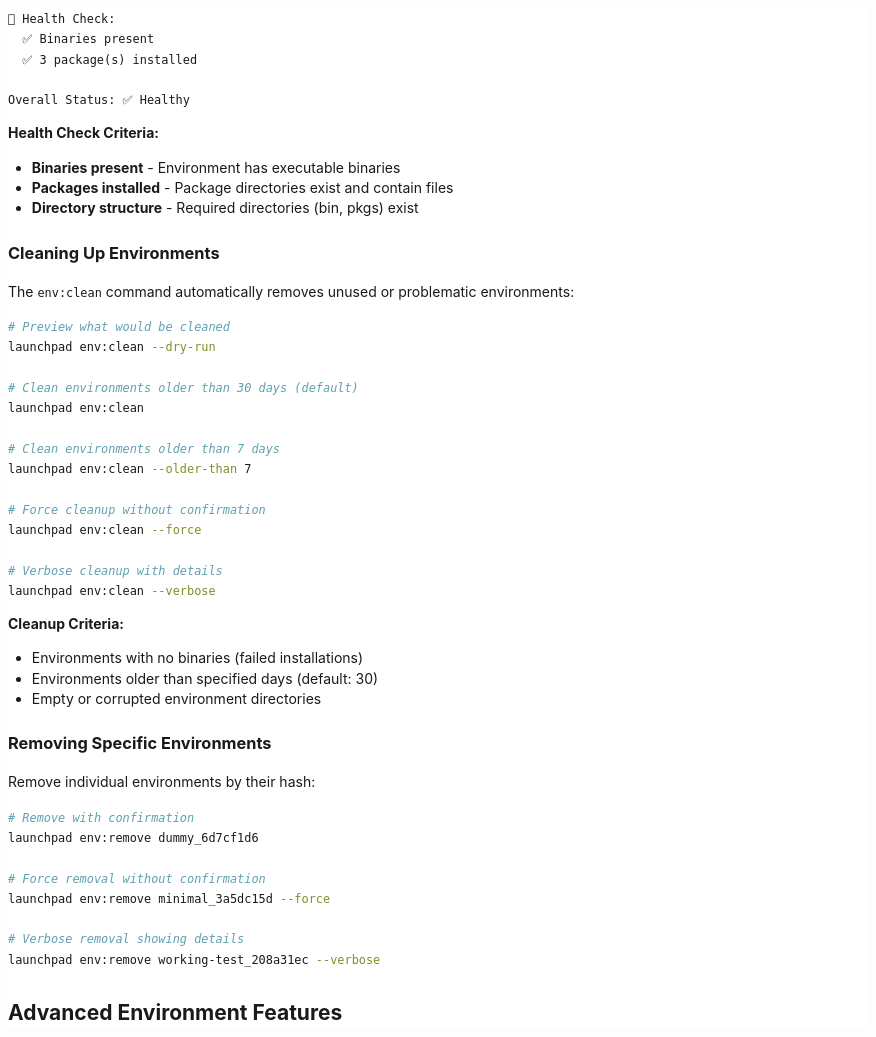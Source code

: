 ```
🏥 Health Check:
  ✅ Binaries present
  ✅ 3 package(s) installed

Overall Status: ✅ Healthy
```

**Health Check Criteria:**
- **Binaries present** - Environment has executable binaries
- **Packages installed** - Package directories exist and contain files
- **Directory structure** - Required directories (bin, pkgs) exist

### Cleaning Up Environments

The `env:clean` command automatically removes unused or problematic environments:

```bash
# Preview what would be cleaned
launchpad env:clean --dry-run

# Clean environments older than 30 days (default)
launchpad env:clean

# Clean environments older than 7 days
launchpad env:clean --older-than 7

# Force cleanup without confirmation
launchpad env:clean --force

# Verbose cleanup with details
launchpad env:clean --verbose
```

**Cleanup Criteria:**
- Environments with no binaries (failed installations)
- Environments older than specified days (default: 30)
- Empty or corrupted environment directories

### Removing Specific Environments

Remove individual environments by their hash:

```bash
# Remove with confirmation
launchpad env:remove dummy_6d7cf1d6

# Force removal without confirmation
launchpad env:remove minimal_3a5dc15d --force

# Verbose removal showing details
launchpad env:remove working-test_208a31ec --verbose
```

## Advanced Environment Features
